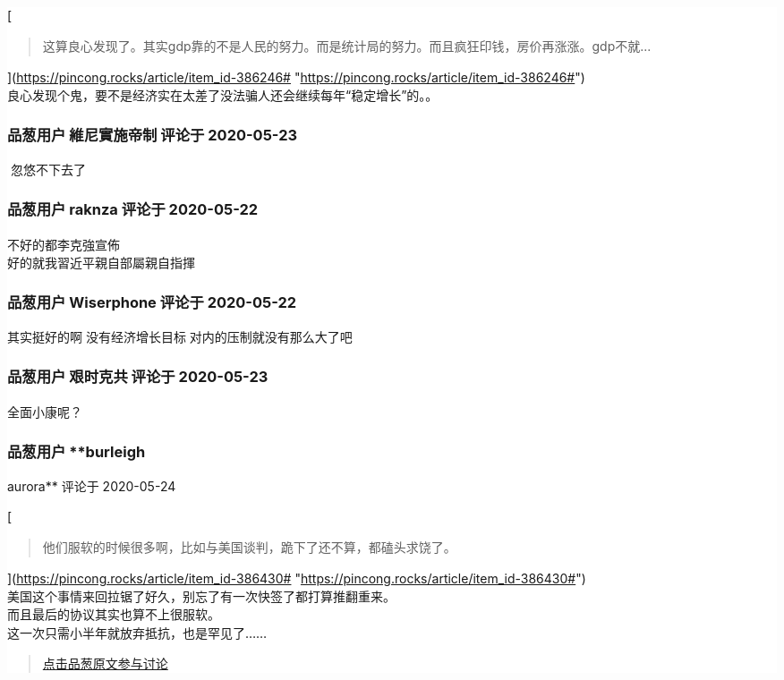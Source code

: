 [

> 这算良心发现了。其实gdp靠的不是人民的努力。而是统计局的努力。而且疯狂印钱，房价再涨涨。gdp不就...

](https://pincong.rocks/article/item_id-386246# "https://pincong.rocks/article/item_id-386246#")  
良心发现个鬼，要不是经济实在太差了没法骗人还会继续每年“稳定增长”的。。
        


            
### 品葱用户 **維尼實施帝制** 评论于 2020-05-23
        
 忽悠不下去了
        


            
### 品葱用户 **raknza** 评论于 2020-05-22
        
不好的都李克強宣佈  
好的就我習近平親自部屬親自指揮
        


            
### 品葱用户 **Wiserphone** 评论于 2020-05-22
        
其实挺好的啊 没有经济增长目标 对内的压制就没有那么大了吧
        


            
### 品葱用户 **艰时克共** 评论于 2020-05-23
        
全面小康呢？
        


            
### 品葱用户 **burleigh 
aurora** 评论于 2020-05-24
        
[

> 他们服软的时候很多啊，比如与美国谈判，跪下了还不算，都磕头求饶了。

](https://pincong.rocks/article/item_id-386430# "https://pincong.rocks/article/item_id-386430#")  
美国这个事情来回拉锯了好久，别忘了有一次快签了都打算推翻重来。  
而且最后的协议其实也算不上很服软。  
这一次只需小半年就放弃抵抗，也是罕见了……
        






> [点击品葱原文参与讨论](https://pincong.rocks/article/19225)

